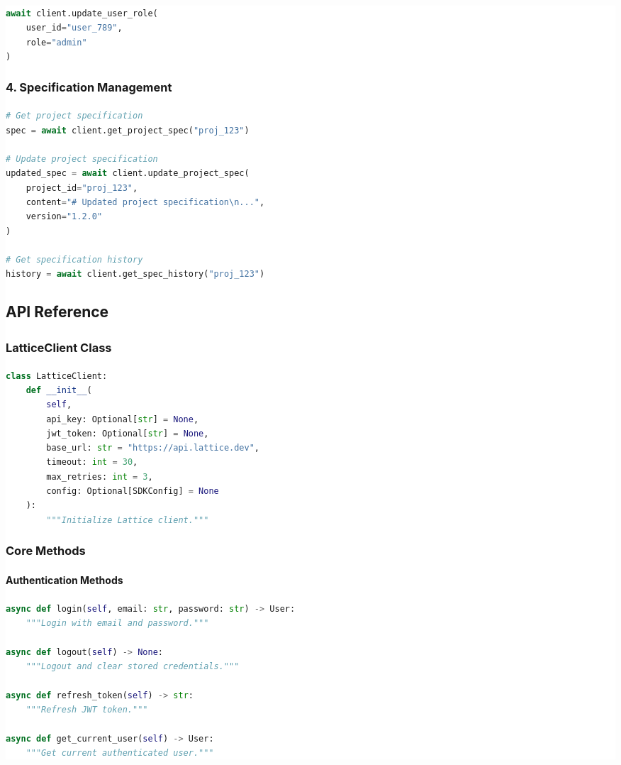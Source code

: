 ```python
await client.update_user_role(
    user_id="user_789",
    role="admin"
)
```

### 4. Specification Management

```python
# Get project specification
spec = await client.get_project_spec("proj_123")

# Update project specification
updated_spec = await client.update_project_spec(
    project_id="proj_123",
    content="# Updated project specification\n...",
    version="1.2.0"
)

# Get specification history
history = await client.get_spec_history("proj_123")
```

## API Reference

### LatticeClient Class

```python
class LatticeClient:
    def __init__(
        self,
        api_key: Optional[str] = None,
        jwt_token: Optional[str] = None,
        base_url: str = "https://api.lattice.dev",
        timeout: int = 30,
        max_retries: int = 3,
        config: Optional[SDKConfig] = None
    ):
        """Initialize Lattice client."""
```

### Core Methods

#### Authentication Methods

```python
async def login(self, email: str, password: str) -> User:
    """Login with email and password."""

async def logout(self) -> None:
    """Logout and clear stored credentials."""

async def refresh_token(self) -> str:
    """Refresh JWT token."""

async def get_current_user(self) -> User:
    """Get current authenticated user."""
```
